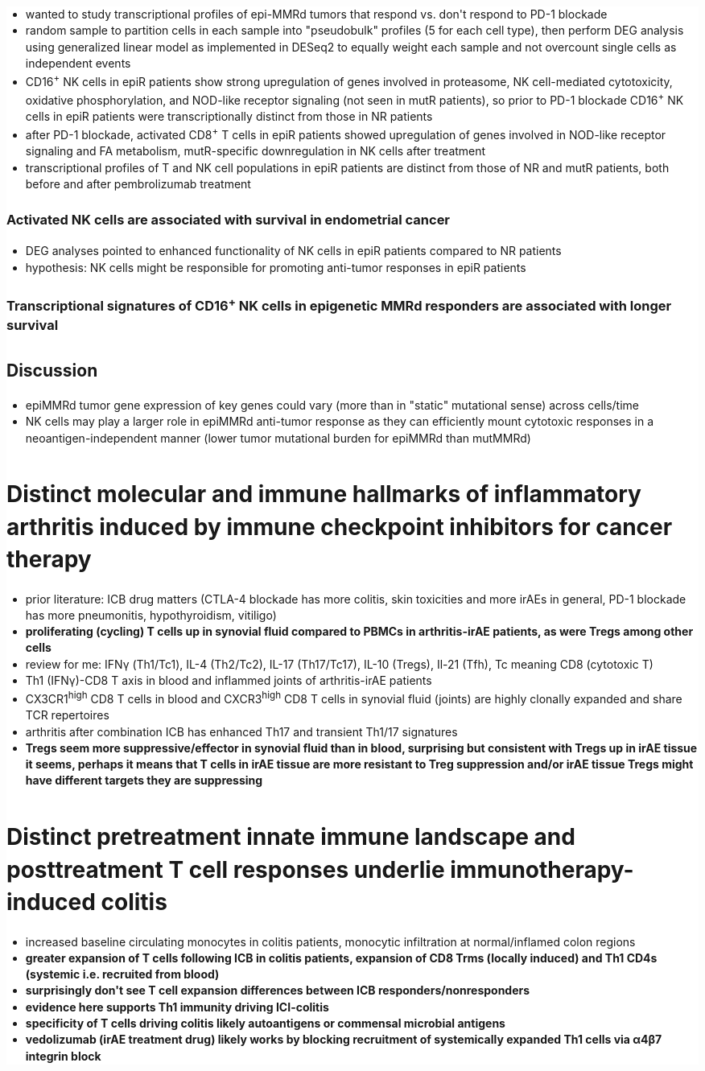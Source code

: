  - wanted to study transcriptional profiles of epi-MMRd tumors that respond vs. don't respond to PD-1 blockade
 - random sample to partition cells in each sample into "pseudobulk" profiles (5 for each cell type), then perform DEG analysis using generalized linear model as implemented in DESeq2 to equally weight each sample and not overcount single cells as independent events
 - CD16<sup>+</sup> NK cells in epiR patients show strong upregulation of genes involved in proteasome, NK cell-mediated cytotoxicity, oxidative phosphorylation, and NOD-like receptor signaling (not seen in mutR patients), so prior to PD-1 blockade CD16<sup>+</sup> NK cells in epiR patients were transcriptionally distinct from those in NR patients
 - after PD-1 blockade, activated CD8<sup>+</sup> T cells in epiR patients showed upregulation of genes involved in NOD-like receptor signaling and FA metabolism, mutR-specific downregulation in NK cells after treatment
 - transcriptional profiles of T and NK cell populations in epiR patients are distinct from those of NR and mutR patients, both before and after pembrolizumab treatment
### Activated NK cells are associated with survival in endometrial cancer
 - DEG analyses pointed to enhanced functionality of NK cells in epiR patients compared to NR patients
 - hypothesis: NK cells might be responsible for promoting anti-tumor responses in epiR patients
### Transcriptional signatures of CD16<sup>+</sup> NK cells in epigenetic MMRd responders are associated with longer survival
## Discussion
 - epiMMRd tumor gene expression of key genes could vary (more than in "static" mutational sense) across cells/time
 - NK cells may play a larger role in epiMMRd anti-tumor response as they can efficiently mount cytotoxic responses in a neoantigen-independent manner (lower tumor mutational burden for epiMMRd than mutMMRd)
# Distinct molecular and immune hallmarks of inflammatory arthritis induced by immune checkpoint inhibitors for cancer therapy
 - prior literature: ICB drug matters (CTLA-4 blockade has more colitis, skin toxicities and more irAEs in general, PD-1 blockade has more pneumonitis, hypothyroidism, vitiligo)
 - **proliferating (cycling) T cells up in synovial fluid compared to PBMCs in arthritis-irAE patients, as were Tregs among other cells**
 - review for me: IFNγ (Th1/Tc1), IL-4 (Th2/Tc2), IL-17 (Th17/Tc17), IL-10 (Tregs), Il-21 (Tfh), Tc meaning CD8 (cytotoxic T)
 - Th1 (IFNγ)-CD8 T axis in blood and inflammed joints of arthritis-irAE patients
 - CX3CR1<sup>high</sup> CD8 T cells in blood and CXCR3<sup>high</sup> CD8 T cells in synovial fluid (joints) are highly clonally expanded and share TCR repertoires
 - arthritis after combination ICB has enhanced Th17 and transient Th1/17 signatures
 - **Tregs seem more suppressive/effector in synovial fluid than in blood, surprising but consistent with Tregs up in irAE tissue it seems, perhaps it means that T cells in irAE tissue are more resistant to Treg suppression and/or irAE tissue Tregs might have different targets they are suppressing**
# Distinct pretreatment innate immune landscape and posttreatment T cell responses underlie immunotherapy-induced colitis
 - increased baseline circulating monocytes in colitis patients, monocytic infiltration at normal/inflamed colon regions
 - **greater expansion of T cells following ICB in colitis patients, expansion of CD8 Trms (locally induced) and Th1 CD4s (systemic i.e. recruited from blood)**
 - **surprisingly don't see T cell expansion differences between ICB responders/nonresponders**
 - **evidence here supports Th1 immunity driving ICI-colitis**
 - **specificity of T cells driving colitis likely autoantigens or commensal microbial antigens**
 - **vedolizumab (irAE treatment drug) likely works by blocking recruitment of systemically expanded Th1 cells via α4β7 integrin block**